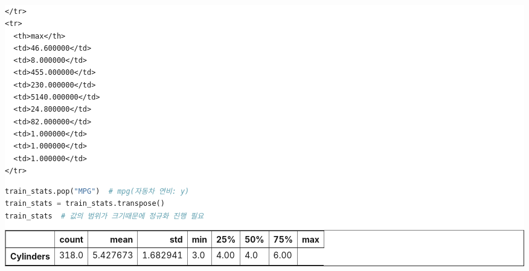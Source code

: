     </tr>
    <tr>
      <th>max</th>
      <td>46.600000</td>
      <td>8.000000</td>
      <td>455.000000</td>
      <td>230.000000</td>
      <td>5140.000000</td>
      <td>24.800000</td>
      <td>82.000000</td>
      <td>1.000000</td>
      <td>1.000000</td>
      <td>1.000000</td>
    </tr>
  </tbody>
</table>
</div>




```python
train_stats.pop("MPG")  # mpg(자동차 연비: y)
train_stats = train_stats.transpose()
train_stats  # 값의 범위가 크기때문에 정규화 진행 필요
```




<div>
<style scoped>
    .dataframe tbody tr th:only-of-type {
        vertical-align: middle;
    }

    .dataframe tbody tr th {
        vertical-align: top;
    }

    .dataframe thead th {
        text-align: right;
    }
</style>
<table border="1" class="dataframe">
  <thead>
    <tr style="text-align: right;">
      <th></th>
      <th>count</th>
      <th>mean</th>
      <th>std</th>
      <th>min</th>
      <th>25%</th>
      <th>50%</th>
      <th>75%</th>
      <th>max</th>
    </tr>
  </thead>
  <tbody>
    <tr>
      <th>Cylinders</th>
      <td>318.0</td>
      <td>5.427673</td>
      <td>1.682941</td>
      <td>3.0</td>
      <td>4.00</td>
      <td>4.0</td>
      <td>6.00</td>